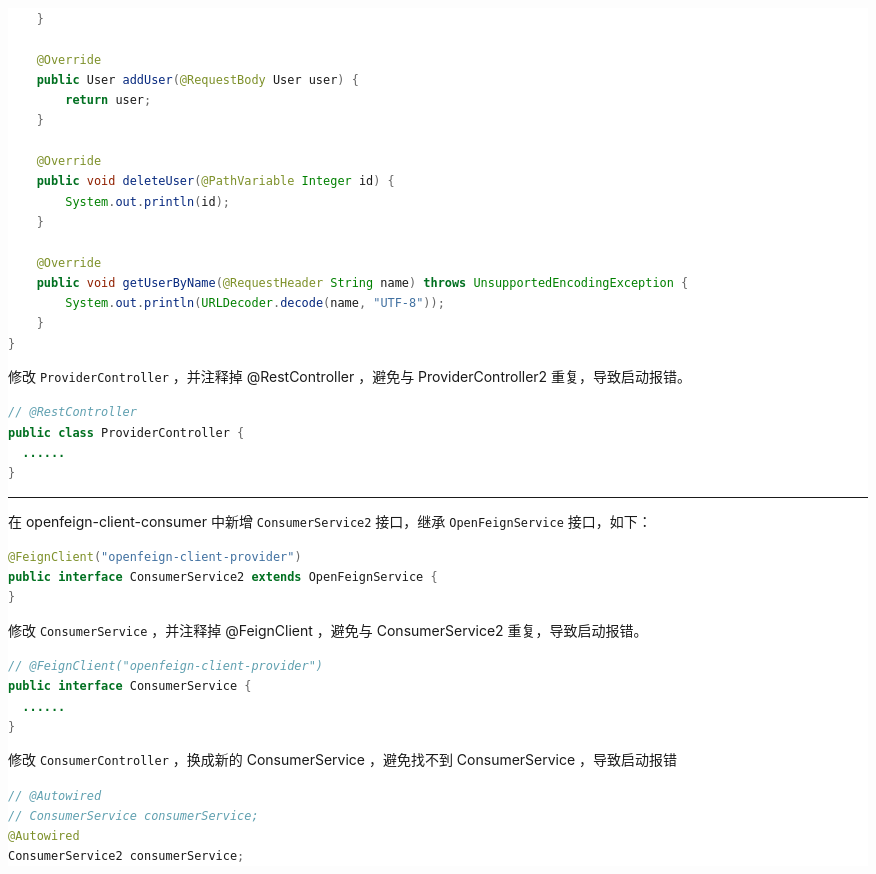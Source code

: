 ```java
    }

    @Override
    public User addUser(@RequestBody User user) {
        return user;
    }

    @Override
    public void deleteUser(@PathVariable Integer id) {
        System.out.println(id);
    }

    @Override
    public void getUserByName(@RequestHeader String name) throws UnsupportedEncodingException {
        System.out.println(URLDecoder.decode(name, "UTF-8"));
    }
}
```

修改 `ProviderController` ，并注释掉 @RestController ，避免与 ProviderController2 重复，导致启动报错。

```java
// @RestController
public class ProviderController {
  ......
}
```

---

在 openfeign-client-consumer 中新增 `ConsumerService2` 接口，继承 `OpenFeignService` 接口，如下：

```java
@FeignClient("openfeign-client-provider")
public interface ConsumerService2 extends OpenFeignService {
}
```

修改 `ConsumerService` ，并注释掉 @FeignClient ，避免与 ConsumerService2 重复，导致启动报错。

```java
// @FeignClient("openfeign-client-provider")
public interface ConsumerService {
  ......
}
```

修改 `ConsumerController` ，换成新的 ConsumerService ，避免找不到 ConsumerService ，导致启动报错

```java
// @Autowired
// ConsumerService consumerService;
@Autowired
ConsumerService2 consumerService;
```
